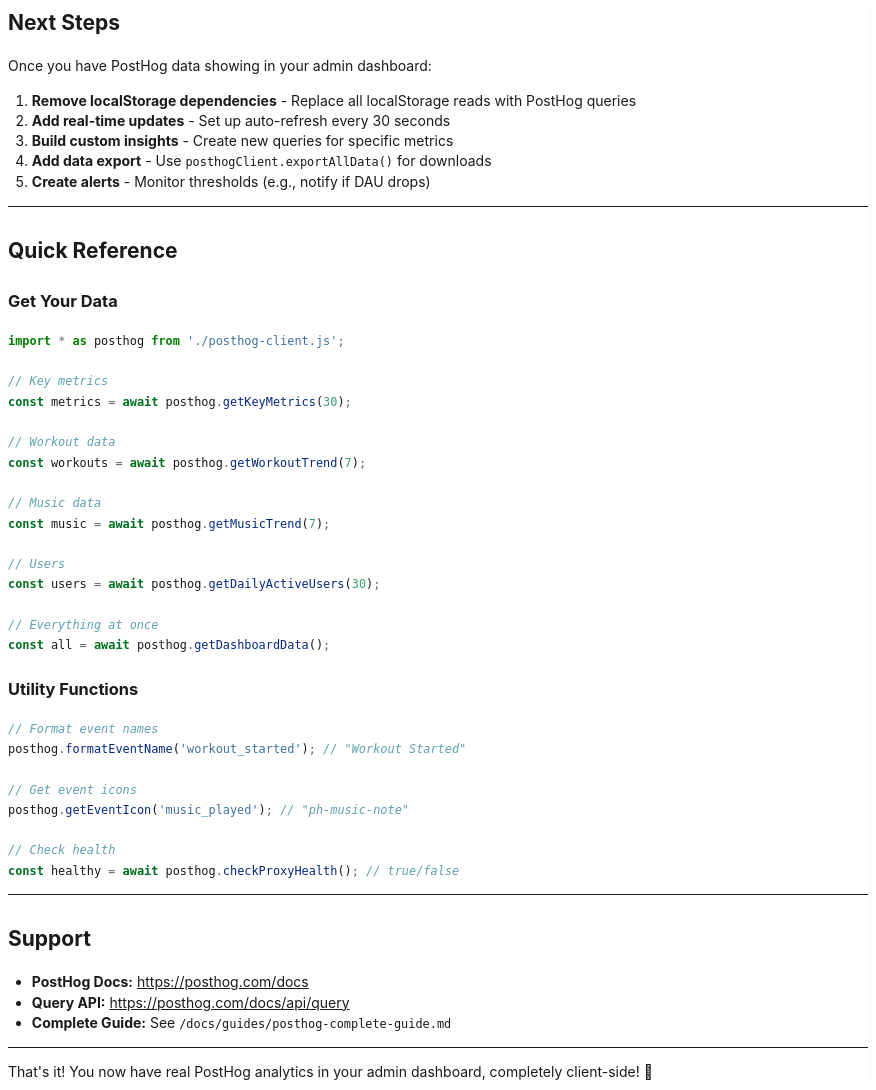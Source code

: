 
## Next Steps

Once you have PostHog data showing in your admin dashboard:

1. **Remove localStorage dependencies** - Replace all localStorage reads with PostHog queries
2. **Add real-time updates** - Set up auto-refresh every 30 seconds
3. **Build custom insights** - Create new queries for specific metrics
4. **Add data export** - Use `posthogClient.exportAllData()` for downloads
5. **Create alerts** - Monitor thresholds (e.g., notify if DAU drops)

---

## Quick Reference

### Get Your Data

```javascript
import * as posthog from './posthog-client.js';

// Key metrics
const metrics = await posthog.getKeyMetrics(30);

// Workout data
const workouts = await posthog.getWorkoutTrend(7);

// Music data
const music = await posthog.getMusicTrend(7);

// Users
const users = await posthog.getDailyActiveUsers(30);

// Everything at once
const all = await posthog.getDashboardData();
```

### Utility Functions

```javascript
// Format event names
posthog.formatEventName('workout_started'); // "Workout Started"

// Get event icons
posthog.getEventIcon('music_played'); // "ph-music-note"

// Check health
const healthy = await posthog.checkProxyHealth(); // true/false
```

---

## Support

- **PostHog Docs:** https://posthog.com/docs
- **Query API:** https://posthog.com/docs/api/query
- **Complete Guide:** See `/docs/guides/posthog-complete-guide.md`

---

That's it! You now have real PostHog analytics in your admin dashboard, completely client-side! 🎉
